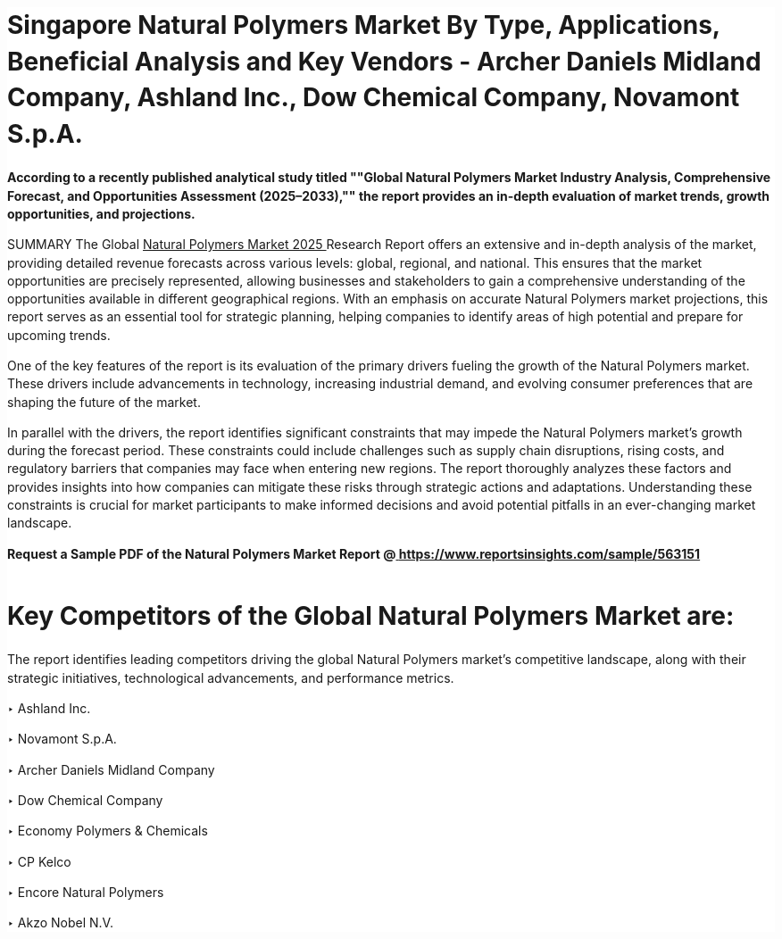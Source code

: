 # Singapore Natural Polymers Market By Type, Applications, Beneficial Analysis and Key Vendors - Archer Daniels Midland Company, Ashland Inc., Dow Chemical Company, Novamont S.p.A.

<strong>According to a recently published analytical study titled ""Global Natural Polymers Market Industry Analysis, Comprehensive Forecast, and Opportunities Assessment (2025–2033),"" the report provides an in-depth evaluation of market trends, growth opportunities, and projections.</strong>

SUMMARY The Global <a href=https://www.reportsinsights.com/sample/563151>Natural Polymers Market 2025 </a> Research Report offers an extensive and in-depth analysis of the market, providing detailed revenue forecasts across various levels: global, regional, and national. This ensures that the market opportunities are precisely represented, allowing businesses and stakeholders to gain a comprehensive understanding of the opportunities available in different geographical regions. With an emphasis on accurate Natural Polymers market projections, this report serves as an essential tool for strategic planning, helping companies to identify areas of high potential and prepare for upcoming trends.

One of the key features of the report is its evaluation of the primary drivers fueling the growth of the Natural Polymers market. These drivers include advancements in technology, increasing industrial demand, and evolving consumer preferences that are shaping the future of the market. 

In parallel with the drivers, the report identifies significant constraints that may impede the Natural Polymers market’s growth during the forecast period. These constraints could include challenges such as supply chain disruptions, rising costs, and regulatory barriers that companies may face when entering new regions. The report thoroughly analyzes these factors and provides insights into how companies can mitigate these risks through strategic actions and adaptations. Understanding these constraints is crucial for market participants to make informed decisions and avoid potential pitfalls in an ever-changing market landscape.

<strong>Request a Sample PDF of the Natural Polymers Market Report </strong><strong>@<a href=https://www.reportsinsights.com/sample/563151> https://www.reportsinsights.com/sample/563151</a></strong></font>

# <strong>Key Competitors of the Global Natural Polymers Market are:</strong>

The report identifies leading competitors driving the global Natural Polymers market’s competitive landscape, along with their strategic initiatives, technological advancements, and performance metrics.

‣ Ashland Inc.

‣ Novamont S.p.A.

‣ Archer Daniels Midland Company

‣ Dow Chemical Company

‣ Economy Polymers & Chemicals

‣ CP Kelco

‣ Encore Natural Polymers

‣ Akzo Nobel N.V.
